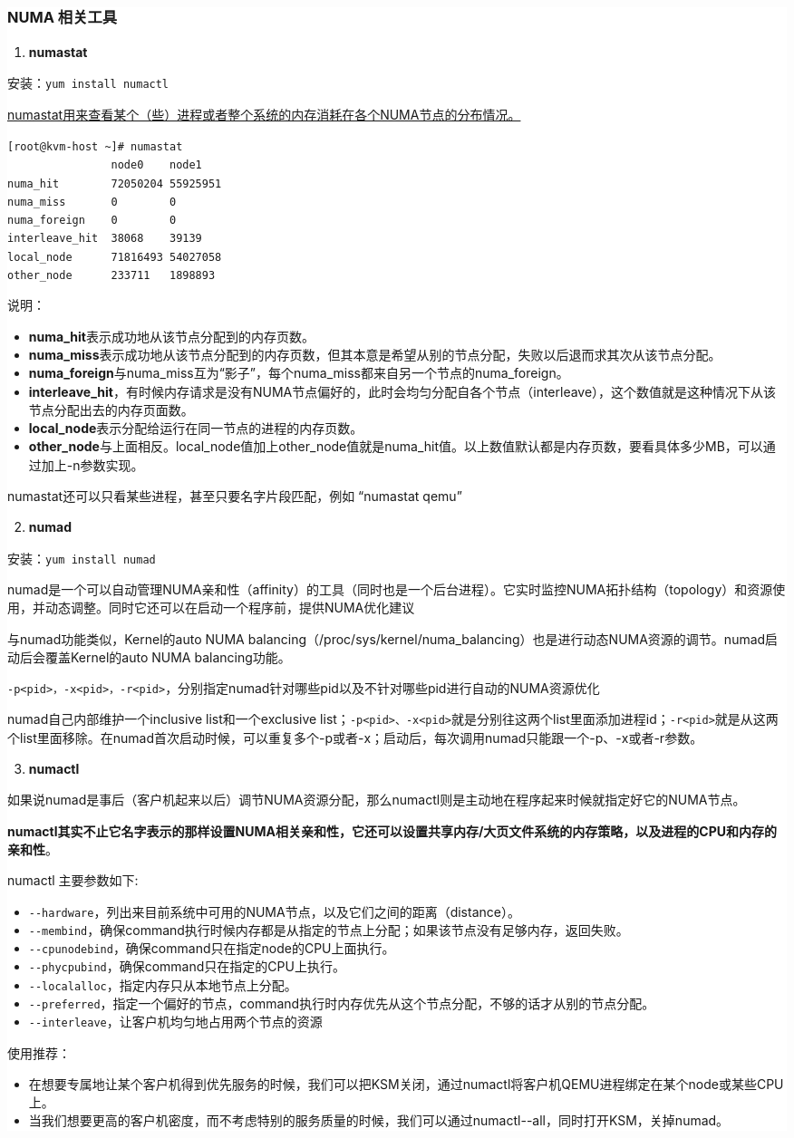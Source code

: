 
### NUMA 相关工具

1. **numastat**

安装：`yum install numactl`

<u>numastat用来查看某个（些）进程或者整个系统的内存消耗在各个NUMA节点的分布情况。</u>

```bash
[root@kvm-host ~]# numastat
				node0	 node1
numa_hit		72050204 55925951
numa_miss 		0		 0
numa_foreign 	0		 0
interleave_hit 	38068	 39139
local_node 		71816493 54027058
other_node 		233711	 1898893
```

说明：

- **numa_hit**表示成功地从该节点分配到的内存页数。
- **numa_miss**表示成功地从该节点分配到的内存页数，但其本意是希望从别的节点分配，失败以后退而求其次从该节点分配。
- **numa_foreign**与numa_miss互为“影子”，每个numa_miss都来自另一个节点的numa_foreign。
- **interleave_hit**，有时候内存请求是没有NUMA节点偏好的，此时会均匀分配自各个节点（interleave），这个数值就是这种情况下从该节点分配出去的内存页面数。
- **local_node**表示分配给运行在同一节点的进程的内存页数。
- **other_node**与上面相反。local_node值加上other_node值就是numa_hit值。以上数值默认都是内存页数，要看具体多少MB，可以通过加上-n参数实现。

numastat还可以只看某些进程，甚至只要名字片段匹配，例如 “numastat qemu”

2. **numad**

安装：`yum install numad`

numad是一个可以自动管理NUMA亲和性（affinity）的工具（同时也是一个后台进程）。它实时监控NUMA拓扑结构（topology）和资源使用，并动态调整。同时它还可以在启动一个程序前，提供NUMA优化建议

与numad功能类似，Kernel的auto NUMA balancing（/proc/sys/kernel/numa_balancing）也是进行动态NUMA资源的调节。numad启动后会覆盖Kernel的auto NUMA balancing功能。

`-p<pid>，-x<pid>，-r<pid>`，分别指定numad针对哪些pid以及不针对哪些pid进行自动的NUMA资源优化

numad自己内部维护一个inclusive list和一个exclusive list；`-p<pid>、-x<pid>`就是分别往这两个list里面添加进程id；`-r<pid>`就是从这两个list里面移除。在numad首次启动时候，可以重复多个-p或者-x；启动后，每次调用numad只能跟一个-p、-x或者-r参数。

3. **numactl**

如果说numad是事后（客户机起来以后）调节NUMA资源分配，那么numactl则是主动地在程序起来时候就指定好它的NUMA节点。

**numactl其实不止它名字表示的那样设置NUMA相关亲和性，它还可以设置共享内存/大页文件系统的内存策略，以及进程的CPU和内存的亲和性**。

numactl 主要参数如下:

- `--hardware`，列出来目前系统中可用的NUMA节点，以及它们之间的距离（distance）。
- `--membind`，确保command执行时候内存都是从指定的节点上分配；如果该节点没有足够内存，返回失败。
- `--cpunodebind`，确保command只在指定node的CPU上面执行。
- `--phycpubind`，确保command只在指定的CPU上执行。
- `--localalloc`，指定内存只从本地节点上分配。
- `--preferred`，指定一个偏好的节点，command执行时内存优先从这个节点分配，不够的话才从别的节点分配。
- `--interleave`，让客户机均匀地占用两个节点的资源

使用推荐：

- 在想要专属地让某个客户机得到优先服务的时候，我们可以把KSM关闭，通过numactl将客户机QEMU进程绑定在某个node或某些CPU上。
- 当我们想要更高的客户机密度，而不考虑特别的服务质量的时候，我们可以通过numactl--all，同时打开KSM，关掉numad。